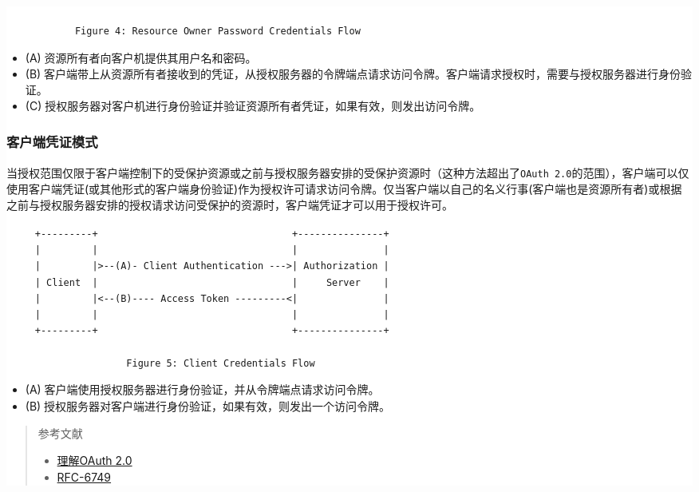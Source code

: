 ```

            Figure 4: Resource Owner Password Credentials Flow
```

- (A) 资源所有者向客户机提供其用户名和密码。
- (B) 客户端带上从资源所有者接收到的凭证，从授权服务器的令牌端点请求访问令牌。客户端请求授权时，需要与授权服务器进行身份验证。
- (C) 授权服务器对客户机进行身份验证并验证资源所有者凭证，如果有效，则发出访问令牌。

### 客户端凭证模式

当授权范围仅限于客户端控制下的受保护资源或之前与授权服务器安排的受保护资源时（这种方法超出了`OAuth 2.0`的范围），客户端可以仅使用客户端凭证(或其他形式的客户端身份验证)作为授权许可请求访问令牌。仅当客户端以自己的名义行事(客户端也是资源所有者)或根据之前与授权服务器安排的授权请求访问受保护的资源时，客户端凭证才可以用于授权许可。

```
     +---------+                                  +---------------+
     |         |                                  |               |
     |         |>--(A)- Client Authentication --->| Authorization |
     | Client  |                                  |     Server    |
     |         |<--(B)---- Access Token ---------<|               |
     |         |                                  |               |
     +---------+                                  +---------------+

                     Figure 5: Client Credentials Flow
```

- (A) 客户端使用授权服务器进行身份验证，并从令牌端点请求访问令牌。
- (B) 授权服务器对客户端进行身份验证，如果有效，则发出一个访问令牌。

> 参考文献
>
> - [理解OAuth 2.0](https://www.ruanyifeng.com/blog/2014/05/oauth_2_0.html)
> - [RFC-6749](https://tools.ietf.org/html/rfc6749)

